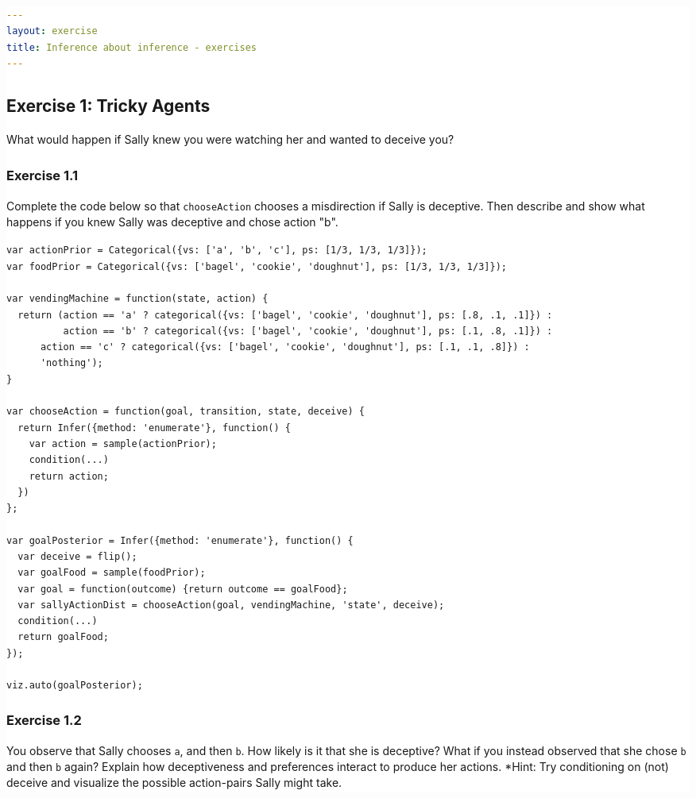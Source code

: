```yaml
---
layout: exercise
title: Inference about inference - exercises
---
```


## Exercise 1: Tricky Agents

What would happen if Sally knew you were watching her and wanted to deceive you? 

### Exercise 1.1

Complete the code below so that `chooseAction` chooses a misdirection if Sally is deceptive.
Then describe and show what happens if you knew Sally was deceptive and chose action "b".

~~~~
var actionPrior = Categorical({vs: ['a', 'b', 'c'], ps: [1/3, 1/3, 1/3]});
var foodPrior = Categorical({vs: ['bagel', 'cookie', 'doughnut'], ps: [1/3, 1/3, 1/3]});

var vendingMachine = function(state, action) {
  return (action == 'a' ? categorical({vs: ['bagel', 'cookie', 'doughnut'], ps: [.8, .1, .1]}) :
          action == 'b' ? categorical({vs: ['bagel', 'cookie', 'doughnut'], ps: [.1, .8, .1]}) :
	  action == 'c' ? categorical({vs: ['bagel', 'cookie', 'doughnut'], ps: [.1, .1, .8]}) :
	  'nothing');
}

var chooseAction = function(goal, transition, state, deceive) {
  return Infer({method: 'enumerate'}, function() {
    var action = sample(actionPrior);
    condition(...)
    return action;
  })
};

var goalPosterior = Infer({method: 'enumerate'}, function() {
  var deceive = flip();
  var goalFood = sample(foodPrior);
  var goal = function(outcome) {return outcome == goalFood};
  var sallyActionDist = chooseAction(goal, vendingMachine, 'state', deceive);
  condition(...)
  return goalFood;
});

viz.auto(goalPosterior);
~~~~

### Exercise 1.2

You observe that Sally chooses `a`, and then `b`.
How likely is it that she is deceptive?
What if you instead observed that she chose `b` and then `b` again?
Explain how deceptiveness and preferences interact to produce her actions.
*Hint: Try conditioning on (not) deceive and visualize the possible action-pairs Sally might take.
